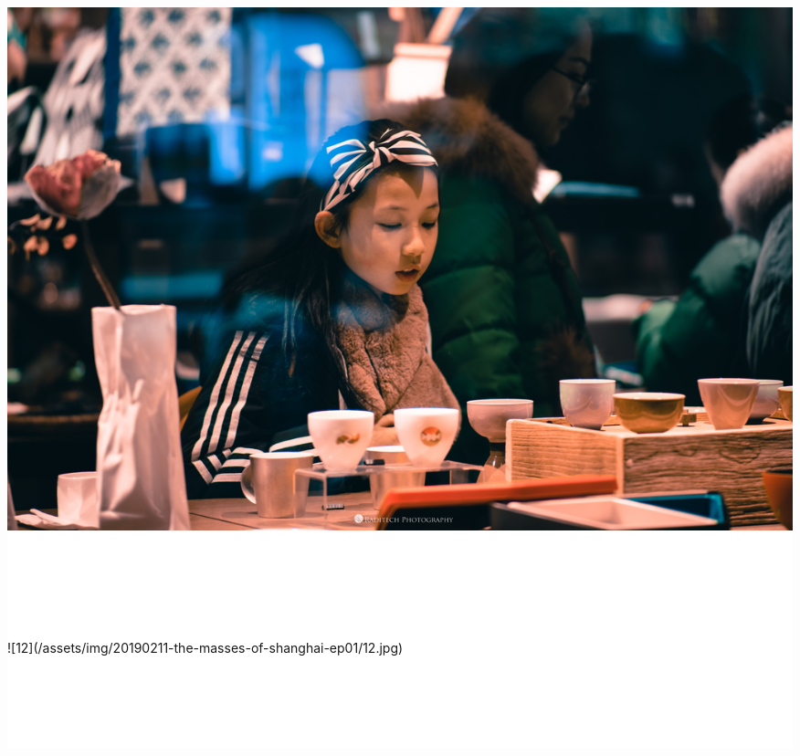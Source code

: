 ![11](/assets/img/20190211-the-masses-of-shanghai-ep01/11.jpg)
<div style="height: 100px;"></div>
![12](/assets/img/20190211-the-masses-of-shanghai-ep01/12.jpg)
<div style="height: 100px;"></div>
